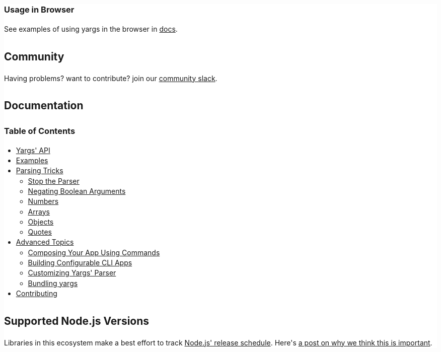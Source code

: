 ### Usage in Browser

See examples of using yargs in the browser in [docs](/docs/browser.md).

## Community

Having problems? want to contribute? join our [community slack](http://devtoolscommunity.herokuapp.com).

## Documentation

### Table of Contents

* [Yargs' API](/docs/api.md)
* [Examples](/docs/examples.md)
* [Parsing Tricks](/docs/tricks.md)
  * [Stop the Parser](/docs/tricks.md#stop)
  * [Negating Boolean Arguments](/docs/tricks.md#negate)
  * [Numbers](/docs/tricks.md#numbers)
  * [Arrays](/docs/tricks.md#arrays)
  * [Objects](/docs/tricks.md#objects)
  * [Quotes](/docs/tricks.md#quotes)
* [Advanced Topics](/docs/advanced.md)
  * [Composing Your App Using Commands](/docs/advanced.md#commands)
  * [Building Configurable CLI Apps](/docs/advanced.md#configuration)
  * [Customizing Yargs' Parser](/docs/advanced.md#customizing)
  * [Bundling yargs](/docs/bundling.md)
* [Contributing](/contributing.md)

## Supported Node.js Versions

Libraries in this ecosystem make a best effort to track
[Node.js' release schedule](https://nodejs.org/en/about/releases/). Here's [a
post on why we think this is important](https://medium.com/the-node-js-collection/maintainers-should-consider-following-node-js-release-schedule-ab08ed4de71a).

[npm-url]: https://www.npmjs.com/package/yargs
[npm-image]: https://img.shields.io/npm/v/yargs.svg
[standard-image]: https://img.shields.io/badge/code%20style-standard-brightgreen.svg
[standard-url]: http://standardjs.com/
[conventional-commits-image]: https://img.shields.io/badge/Conventional%20Commits-1.0.0-yellow.svg
[conventional-commits-url]: https://conventionalcommits.org/
[slack-image]: http://devtoolscommunity.herokuapp.com/badge.svg
[slack-url]: http://devtoolscommunity.herokuapp.com
[type-definitions]: https://github.com/DefinitelyTyped/DefinitelyTyped/tree/master/types/yargs
[coverage-image]: https://img.shields.io/nycrc/yargs/yargs
[coverage-url]: https://github.com/yargs/yargs/blob/master/.nycrc
